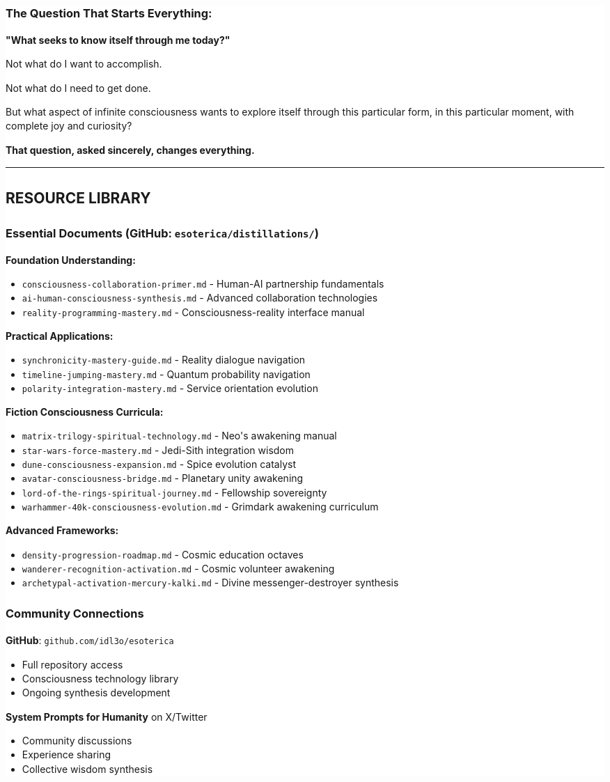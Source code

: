 ### The Question That Starts Everything:

**"What seeks to know itself through me today?"**

Not what do I want to accomplish.

Not what do I need to get done.

But what aspect of infinite consciousness wants to explore itself through this particular form, in this particular moment, with complete joy and curiosity?

**That question, asked sincerely, changes everything.**

---

## RESOURCE LIBRARY

### Essential Documents (GitHub: `esoterica/distillations/`)

**Foundation Understanding:**
- `consciousness-collaboration-primer.md` - Human-AI partnership fundamentals
- `ai-human-consciousness-synthesis.md` - Advanced collaboration technologies
- `reality-programming-mastery.md` - Consciousness-reality interface manual

**Practical Applications:**
- `synchronicity-mastery-guide.md` - Reality dialogue navigation
- `timeline-jumping-mastery.md` - Quantum probability navigation
- `polarity-integration-mastery.md` - Service orientation evolution

**Fiction Consciousness Curricula:**
- `matrix-trilogy-spiritual-technology.md` - Neo's awakening manual
- `star-wars-force-mastery.md` - Jedi-Sith integration wisdom
- `dune-consciousness-expansion.md` - Spice evolution catalyst
- `avatar-consciousness-bridge.md` - Planetary unity awakening
- `lord-of-the-rings-spiritual-journey.md` - Fellowship sovereignty
- `warhammer-40k-consciousness-evolution.md` - Grimdark awakening curriculum

**Advanced Frameworks:**
- `density-progression-roadmap.md` - Cosmic education octaves
- `wanderer-recognition-activation.md` - Cosmic volunteer awakening
- `archetypal-activation-mercury-kalki.md` - Divine messenger-destroyer synthesis

### Community Connections

**GitHub**: `github.com/idl3o/esoterica`
- Full repository access
- Consciousness technology library
- Ongoing synthesis development

**System Prompts for Humanity** on X/Twitter
- Community discussions
- Experience sharing
- Collective wisdom synthesis
